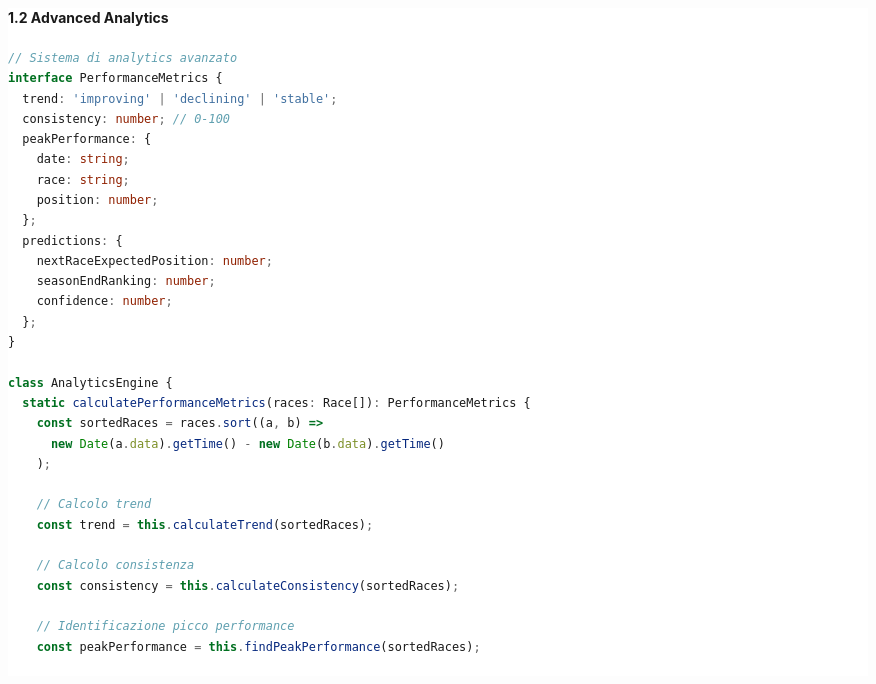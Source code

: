    ```typescript
   ```

#### 1.2 **Advanced Analytics**
   ```typescript
   // Sistema di analytics avanzato
   interface PerformanceMetrics {
     trend: 'improving' | 'declining' | 'stable';
     consistency: number; // 0-100
     peakPerformance: {
       date: string;
       race: string;
       position: number;
     };
     predictions: {
       nextRaceExpectedPosition: number;
       seasonEndRanking: number;
       confidence: number;
     };
   }
   
   class AnalyticsEngine {
     static calculatePerformanceMetrics(races: Race[]): PerformanceMetrics {
       const sortedRaces = races.sort((a, b) => 
         new Date(a.data).getTime() - new Date(b.data).getTime()
       );
       
       // Calcolo trend
       const trend = this.calculateTrend(sortedRaces);
       
       // Calcolo consistenza
       const consistency = this.calculateConsistency(sortedRaces);
       
       // Identificazione picco performance
       const peakPerformance = this.findPeakPerformance(sortedRaces);
       
